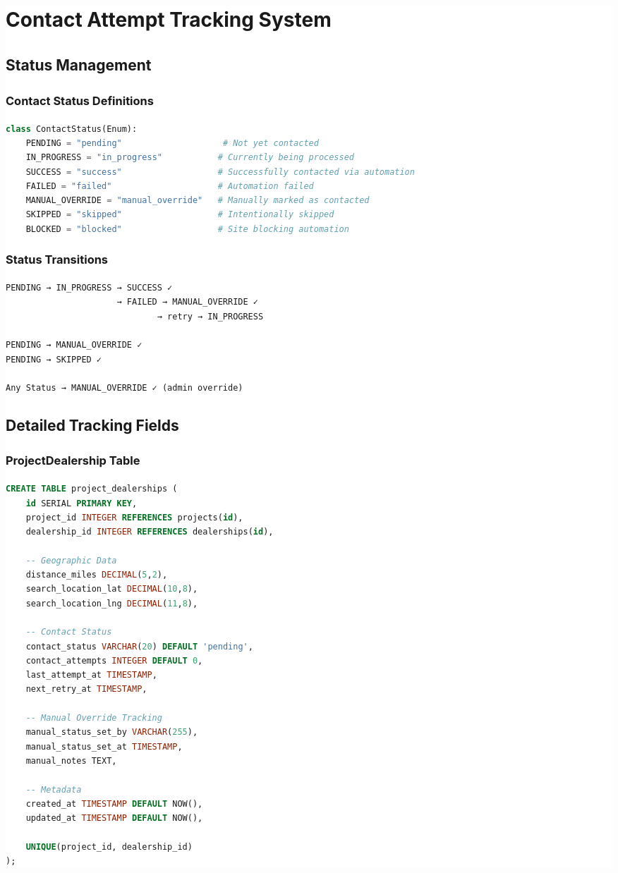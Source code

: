 # Contact Attempt Tracking System

## Status Management

### Contact Status Definitions

```python
class ContactStatus(Enum):
    PENDING = "pending"                    # Not yet contacted
    IN_PROGRESS = "in_progress"           # Currently being processed
    SUCCESS = "success"                   # Successfully contacted via automation
    FAILED = "failed"                     # Automation failed
    MANUAL_OVERRIDE = "manual_override"   # Manually marked as contacted
    SKIPPED = "skipped"                   # Intentionally skipped
    BLOCKED = "blocked"                   # Site blocking automation
```

### Status Transitions

```
PENDING → IN_PROGRESS → SUCCESS ✓
                      → FAILED → MANUAL_OVERRIDE ✓
                              → retry → IN_PROGRESS
                              
PENDING → MANUAL_OVERRIDE ✓
PENDING → SKIPPED ✓

Any Status → MANUAL_OVERRIDE ✓ (admin override)
```

## Detailed Tracking Fields

### ProjectDealership Table
```sql
CREATE TABLE project_dealerships (
    id SERIAL PRIMARY KEY,
    project_id INTEGER REFERENCES projects(id),
    dealership_id INTEGER REFERENCES dealerships(id),
    
    -- Geographic Data
    distance_miles DECIMAL(5,2),
    search_location_lat DECIMAL(10,8),
    search_location_lng DECIMAL(11,8),
    
    -- Contact Status
    contact_status VARCHAR(20) DEFAULT 'pending',
    contact_attempts INTEGER DEFAULT 0,
    last_attempt_at TIMESTAMP,
    next_retry_at TIMESTAMP,
    
    -- Manual Override Tracking
    manual_status_set_by VARCHAR(255),
    manual_status_set_at TIMESTAMP,
    manual_notes TEXT,
    
    -- Metadata
    created_at TIMESTAMP DEFAULT NOW(),
    updated_at TIMESTAMP DEFAULT NOW(),
    
    UNIQUE(project_id, dealership_id)
);
```